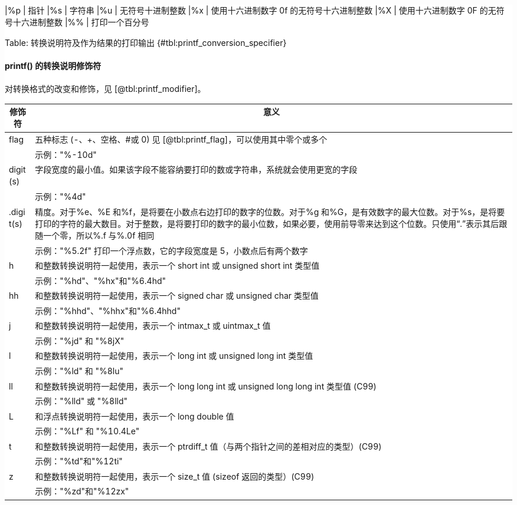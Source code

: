 |%p | 指针
|%s | 字符串
|%u | 无符号十进制整数
|%x | 使用十六进制数字 0f 的无符号十六进制整数
|%X | 使用十六进制数字 0F 的无符号十六进制整数
|%% | 打印一个百分号

Table: 转换说明符及作为结果的打印输出 {#tbl:printf_conversion_specifier}

#### printf() 的转换说明修饰符

对转换格式的改变和修饰，见 [@tbl:printf_modifier]。

|修饰符 | 意义|
|---|------------------------------|
|flag       | 五种标志 (-、+、空格、#或 0) 见 [@tbl:printf_flag]，可以使用其中零个或多个
|           | 示例："%-10d"
|digit(s)   | 字段宽度的最小值。如果该字段不能容纳要打印的数或字符串，系统就会使用更宽的字段
|           | 示例："%4d"
|.digit(s)  | 精度。对于%e、%E 和%f，是将要在小数点右边打印的数字的位数。对于%g 和%G，是有效数字的最大位数。对于%s，是将要打印的字符的最大数目。对于整数，是将要打印的数字的最小位数，如果必要，使用前导零来达到这个位数。只使用“.”表示其后跟随一个零，所以%.f 与%.0f 相同
|           | 示例："%5.2f" 打印一个浮点数，它的字段宽度是 5，小数点后有两个数字
|h          | 和整数转换说明符一起使用，表示一个 short int 或 unsigned short int 类型值
|           | 示例："%hd"、"%hx"和"%6.4hd"
|hh         | 和整数转换说明符一起使用，表示一个 signed char 或 unsigned char 类型值
|           | 示例："%hhd"、"%hhx"和"%6.4hhd"
|j          | 和整数转换说明符一起使用，表示一个 intmax_t 或 uintmax_t 值
|           | 示例："%jd" 和 "%8jX"
|l          | 和整数转换说明符一起使用，表示一个 long int 或 unsigned long int 类型值
|           | 示例："%ld" 和 "%8lu"
|ll         | 和整数转换说明符一起使用，表示一个 long long int 或 unsigned long long int 类型值 (C99)
|           | 示例："%lld" 或 "%8lld"
|L          | 和浮点转换说明符一起使用，表示一个 long double 值
|           | 示例："%Lf" 和 "%10.4Le"
|t          | 和整数转换说明符一起使用，表示一个 ptrdiff_t 值（与两个指针之间的差相对应的类型）(C99)
|           | 示例："%td"和"%12ti"
|z          | 和整数转换说明符一起使用，表示一个 size_t 值 (sizeof 返回的类型）(C99)
|           | 示例："%zd"和"%12zx"

